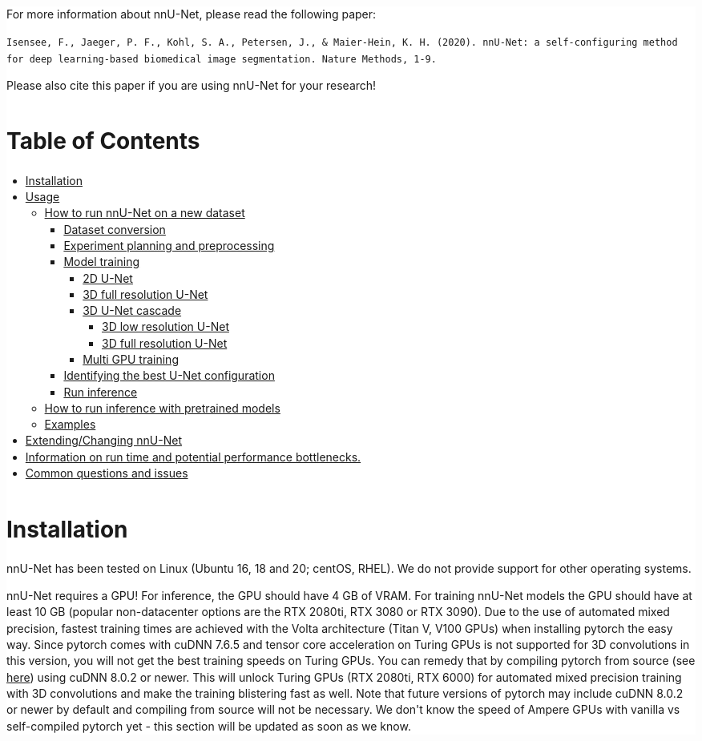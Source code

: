 For more information about nnU-Net, please read the following paper:


    Isensee, F., Jaeger, P. F., Kohl, S. A., Petersen, J., & Maier-Hein, K. H. (2020). nnU-Net: a self-configuring method 
    for deep learning-based biomedical image segmentation. Nature Methods, 1-9.

Please also cite this paper if you are using nnU-Net for your research!


# Table of Contents
- [Installation](#installation)
- [Usage](#usage)
  * [How to run nnU-Net on a new dataset](#how-to-run-nnu-net-on-a-new-dataset)
    + [Dataset conversion](#dataset-conversion)
    + [Experiment planning and preprocessing](#experiment-planning-and-preprocessing)
    + [Model training](#model-training)
      - [2D U-Net](#2d-u-net)
      - [3D full resolution U-Net](#3d-full-resolution-u-net)
      - [3D U-Net cascade](#3d-u-net-cascade)
        * [3D low resolution U-Net](#3d-low-resolution-u-net)
        * [3D full resolution U-Net](#3d-full-resolution-u-net-1)
      - [Multi GPU training](#multi-gpu-training)
    + [Identifying the best U-Net configuration](#identifying-the-best-u-net-configuration)
    + [Run inference](#run-inference)
  * [How to run inference with pretrained models](#how-to-run-inference-with-pretrained-models)
  * [Examples](#examples)
- [Extending/Changing nnU-Net](#extending-or-changing-nnu-net)
- [Information on run time and potential performance bottlenecks.](#information-on-run-time-and-potential-performance-bottlenecks)
- [Common questions and issues](#common-questions-and-issues)


# Installation
nnU-Net has been tested on Linux (Ubuntu 16, 18 and 20; centOS, RHEL). We do not provide support for other operating 
systems.

nnU-Net requires a GPU! For inference, the GPU should have 4 GB of VRAM. For training nnU-Net models the GPU should have at 
least 10 GB (popular non-datacenter options are the RTX 2080ti, RTX 3080 or RTX 3090). Due to the use of automated mixed 
precision, fastest training times are achieved with the Volta architecture (Titan V, V100 GPUs) when installing pytorch 
the easy way. Since pytorch comes with cuDNN 7.6.5 and tensor core acceleration on Turing GPUs is not supported for 3D 
convolutions in this version, you will not get the best training speeds on Turing GPUs. You can remedy that by compiling pytorch from source 
(see [here](https://github.com/pytorch/pytorch#from-source)) using cuDNN 8.0.2 or newer. This will unlock Turing GPUs 
(RTX 2080ti, RTX 6000) for automated mixed precision training with 3D convolutions and make the training blistering 
fast as well. Note that future versions of pytorch may include cuDNN 8.0.2 or newer by default and 
compiling from source will not be necessary.
We don't know the speed of Ampere GPUs with vanilla vs self-compiled pytorch yet - this section will be updated as 
soon as we know.
